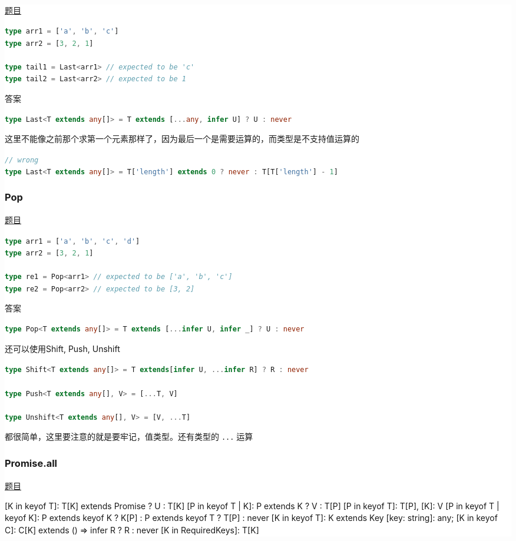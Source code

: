 [题目](https://github.com/type-challenges/type-challenges/blob/master/questions/15-medium-last/README.md)

```typescript
type arr1 = ['a', 'b', 'c']
type arr2 = [3, 2, 1]

type tail1 = Last<arr1> // expected to be 'c'
type tail2 = Last<arr2> // expected to be 1
```

答案

```typescript
type Last<T extends any[]> = T extends [...any, infer U] ? U : never
```

这里不能像之前那个求第一个元素那样了，因为最后一个是需要运算的，而类型是不支持值运算的

```typescript
// wrong
type Last<T extends any[]> = T['length'] extends 0 ? never : T[T['length'] - 1]
```



### Pop

[题目](https://github.com/type-challenges/type-challenges/blob/master/questions/16-medium-pop/README.md)

```typescript
type arr1 = ['a', 'b', 'c', 'd']
type arr2 = [3, 2, 1]

type re1 = Pop<arr1> // expected to be ['a', 'b', 'c']
type re2 = Pop<arr2> // expected to be [3, 2]
```

答案

```typescript
type Pop<T extends any[]> = T extends [...infer U, infer _] ? U : never
```

还可以使用Shift, Push, Unshift

```typescript
type Shift<T extends any[]> = T extends[infer U, ...infer R] ? R : never

type Push<T extends any[], V> = [...T, V]

type Unshift<T extends any[], V> = [V, ...T]
```

都很简单，这里要注意的就是要牢记，值类型。还有类型的 ```...``` 运算

### Promise.all

[题目](https://github.com/type-challenges/type-challenges/blob/master/questions/20-medium-promise-all/README.md)


  [K in keyof T]: T[K] extends Promise<infer U> ? U : T[K]
  [P in keyof T | K]: P extends K ? V : T[P]
  [P in keyof T]: T[P],
  [K]: V
  [P in keyof T | keyof K]: P extends keyof K ? K[P] : P extends keyof T ? T[P] : never
  [K in keyof T]: K extends Key
  [key: string]: any;
  [K in keyof C]: C[K] extends () => infer R ? R : never
  [K in RequiredKeys<T>]: T[K]